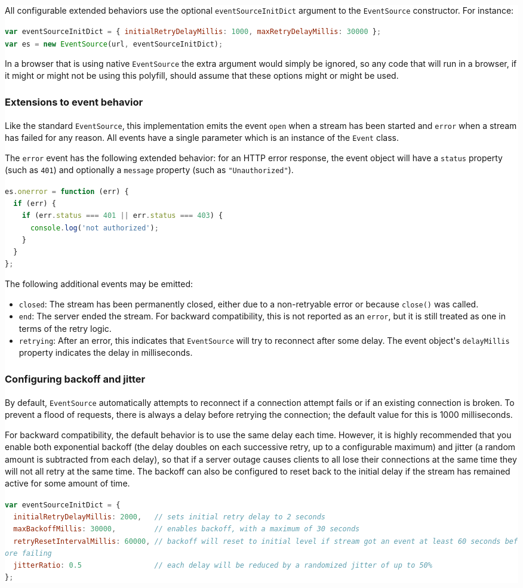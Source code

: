 All configurable extended behaviors use the optional `eventSourceInitDict` argument to the `EventSource` constructor. For instance:

```javascript
var eventSourceInitDict = { initialRetryDelayMillis: 1000, maxRetryDelayMillis: 30000 };
var es = new EventSource(url, eventSourceInitDict);
```

In a browser that is using native `EventSource` the extra argument would simply be ignored, so any code that will run in a browser, if it might or might not be using this polyfill, should assume that these options might or might be used.

### Extensions to event behavior

Like the standard `EventSource`, this implementation emits the event `open` when a stream has been started and `error` when a stream has failed for any reason. All events have a single parameter which is an instance of the `Event` class.

The `error` event has the following extended behavior: for an HTTP error response, the event object will have a `status` property (such as `401`) and optionally a `message` property (such as `"Unauthorized"`).

```javascript
es.onerror = function (err) {
  if (err) {
    if (err.status === 401 || err.status === 403) {
      console.log('not authorized');
    }
  }
};
```

The following additional events may be emitted:

* `closed`: The stream has been permanently closed, either due to a non-retryable error or because `close()` was called.
* `end`: The server ended the stream. For backward compatibility, this is not reported as an `error`, but it is still treated as one in terms of the retry logic.
* `retrying`: After an error, this indicates that `EventSource` will try to reconnect after some delay. The event object's `delayMillis` property indicates the delay in milliseconds.

### Configuring backoff and jitter

By default, `EventSource` automatically attempts to reconnect if a connection attempt fails or if an existing connection is broken. To prevent a flood of requests, there is always a delay before retrying the connection; the default value for this is 1000 milliseconds.

For backward compatibility, the default behavior is to use the same delay each time. However, it is highly recommended that you enable both exponential backoff (the delay doubles on each successive retry, up to a configurable maximum) and jitter (a random amount is subtracted from each delay), so that if a server outage causes clients to all lose their connections at the same time they will not all retry at the same time. The backoff can also be configured to reset back to the initial delay if the stream has remained active for some amount of time.

```javascript
var eventSourceInitDict = {
  initialRetryDelayMillis: 2000,   // sets initial retry delay to 2 seconds
  maxBackoffMillis: 30000,         // enables backoff, with a maximum of 30 seconds
  retryResetIntervalMillis: 60000, // backoff will reset to initial level if stream got an event at least 60 seconds before failing
  jitterRatio: 0.5                 // each delay will be reduced by a randomized jitter of up to 50%
};
```
